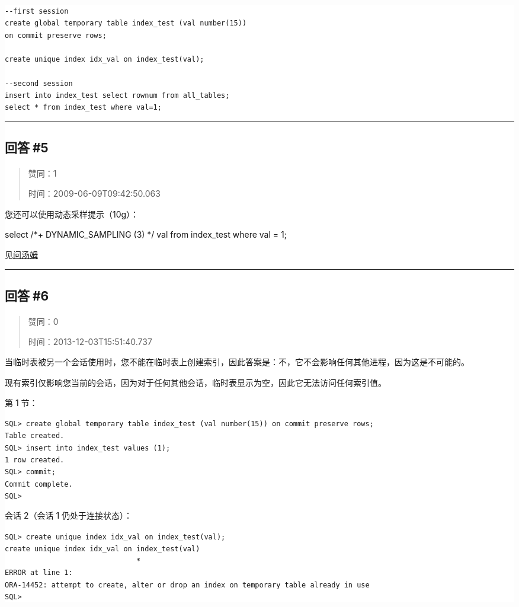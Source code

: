 ```
--first session
create global temporary table index_test (val number(15))
on commit preserve rows;

create unique index idx_val on index_test(val);

--second session
insert into index_test select rownum from all_tables;
select * from index_test where val=1; 
```

* * *

## 回答 #5

> 赞同：1
> 
> 时间：2009-06-09T09:42:50.063

您还可以使用动态采样提示（10g）：

select /*+ DYNAMIC_SAMPLING (3) */ val from index_test where val = 1;

见[问汤姆](http://www.oracle.com/technetwork/issue-archive/2009/09-jan/o19asktom-086775.html)

* * *

## 回答 #6

> 赞同：0
> 
> 时间：2013-12-03T15:51:40.737

当临时表被另一个会话使用时，您不能在临时表上创建索引，因此答案是：不，它不会影响任何其他进程，因为这是不可能的。

现有索引仅影响您当前的会话，因为对于任何其他会话，临时表显示为空，因此它无法访问任何索引值。

第 1 节：

```
SQL> create global temporary table index_test (val number(15)) on commit preserve rows;
Table created.
SQL> insert into index_test values (1);
1 row created.
SQL> commit;
Commit complete.
SQL> 
```

会话 2（会话 1 仍处于连接状态）：

```
SQL> create unique index idx_val on index_test(val);
create unique index idx_val on index_test(val)
                               *
ERROR at line 1:
ORA-14452: attempt to create, alter or drop an index on temporary table already in use
SQL> 
```
